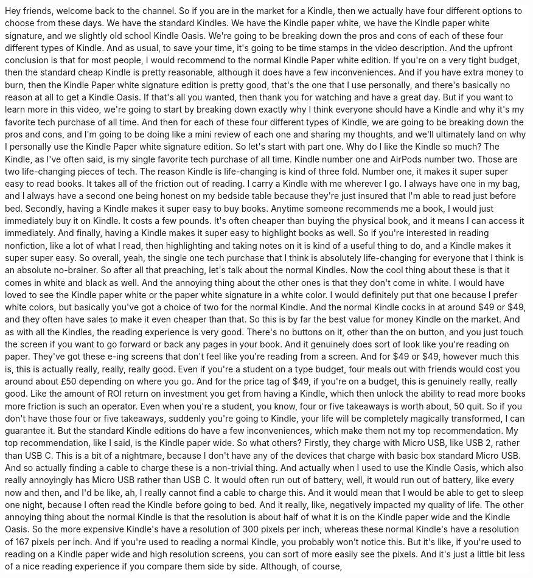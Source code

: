  Hey friends, welcome back to the channel. So if you are in the market for a Kindle, then we actually have four different options to choose from these days. We have the standard Kindles. We have the Kindle paper white, we have the Kindle paper white signature, and we slightly old school Kindle Oasis. We're going to be breaking down the pros and cons of each of these four different types of Kindle. And as usual, to save your time, it's going to be time stamps in the video description. And the upfront conclusion is that for most people, I would recommend to the normal Kindle Paper white edition. If you're on a very tight budget, then the standard cheap Kindle is pretty reasonable, although it does have a few inconveniences. And if you have extra money to burn, then the Kindle Paper white signature edition is pretty good, that's the one that I use personally, and there's basically no reason at all to get a Kindle Oasis. If that's all you wanted, then thank you for watching and have a great day. But if you want to learn more in this video, we're going to start by breaking down exactly why I think everyone should have a Kindle and why it's my favorite tech purchase of all time. And then for each of these four different types of Kindle, we are going to be breaking down the pros and cons, and I'm going to be doing like a mini review of each one and sharing my thoughts, and we'll ultimately land on why I personally use the Kindle Paper white signature edition. So let's start with part one. Why do I like the Kindle so much? The Kindle, as I've often said, is my single favorite tech purchase of all time. Kindle number one and AirPods number two. Those are two life-changing pieces of tech. The reason Kindle is life-changing is kind of three fold. Number one, it makes it super super easy to read books. It takes all of the friction out of reading. I carry a Kindle with me wherever I go. I always have one in my bag, and I always have a second one being honest on my bedside table because they're just insured that I'm able to read just before bed. Secondly, having a Kindle makes it super easy to buy books. Anytime someone recommends me a book, I would just immediately buy it on Kindle. It costs a few pounds. It's often cheaper than buying the physical book, and it means I can access it immediately. And finally, having a Kindle makes it super easy to highlight books as well. So if you're interested in reading nonfiction, like a lot of what I read, then highlighting and taking notes on it is kind of a useful thing to do, and a Kindle makes it super super easy. So overall, yeah, the single one tech purchase that I think is absolutely life-changing for everyone that I think is an absolute no-brainer. So after all that preaching, let's talk about the normal Kindles. Now the cool thing about these is that it comes in white and black as well. And the annoying thing about the other ones is that they don't come in white. I would have loved to see the Kindle paper white or the paper white signature in a white color. I would definitely put that one because I prefer white colors, but basically you've got a choice of two for the normal Kindle. And the normal Kindle cocks in at around $49 or $49, and they often have sales to make it even cheaper than that. So this is by far the best value for money Kindle on the market. And as with all the Kindles, the reading experience is very good. There's no buttons on it, other than the on button, and you just touch the screen if you want to go forward or back any pages in your book. And it genuinely does sort of look like you're reading on paper. They've got these e-ing screens that don't feel like you're reading from a screen. And for $49 or $49, however much this is, this is actually really, really, really good. Even if you're a student on a type budget, four meals out with friends would cost you around about £50 depending on where you go. And for the price tag of $49, if you're on a budget, this is genuinely really, really good. Like the amount of ROI return on investment you get from having a Kindle, which then unlock the ability to read more books more friction is such an operator. Even when you're a student, you know, four or five takeaways is worth about, 50 quit. So if you don't have those four or five takeaways, suddenly you're going to Kindle, your life will be completely magically transformed, I can guarantee it. But the standard Kindle editions do have a few inconveniences, which make them not my top recommendation. My top recommendation, like I said, is the Kindle paper wide. So what others? Firstly, they charge with Micro USB, like USB 2, rather than USB C. This is a bit of a nightmare, because I don't have any of the devices that charge with basic box standard Micro USB. And so actually finding a cable to charge these is a non-trivial thing. And actually when I used to use the Kindle Oasis, which also really annoyingly has Micro USB rather than USB C. It would often run out of battery, well, it would run out of battery, like every now and then, and I'd be like, ah, I really cannot find a cable to charge this. And it would mean that I would be able to get to sleep one night, because I often read the Kindle before going to bed. And it really, like, negatively impacted my quality of life. The other annoying thing about the normal Kindle is that the resolution is about half of what it is on the Kindle paper wide and the Kindle Oasis. So the more expensive Kindle's have a resolution of 300 pixels per inch, whereas these normal Kindle's have a resolution of 167 pixels per inch. And if you're used to reading a normal Kindle, you probably won't notice this. But it's like, if you're used to reading on a Kindle paper wide and high resolution screens, you can sort of more easily see the pixels. And it's just a little bit less of a nice reading experience if you compare them side by side. Although, of course,